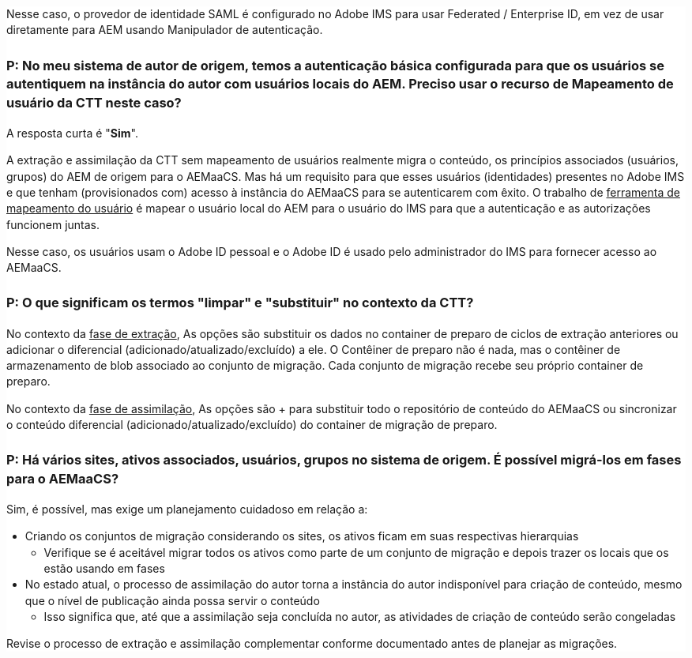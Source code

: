 Nesse caso, o provedor de identidade SAML é configurado no Adobe IMS para usar Federated / Enterprise ID, em vez de usar diretamente para AEM usando Manipulador de autenticação.

### P: No meu sistema de autor de origem, temos a autenticação básica configurada para que os usuários se autentiquem na instância do autor com usuários locais do AEM. Preciso usar o recurso de Mapeamento de usuário da CTT neste caso?

A resposta curta é &quot;**Sim**&quot;.

A extração e assimilação da CTT sem mapeamento de usuários realmente migra o conteúdo, os princípios associados (usuários, grupos) do AEM de origem para o AEMaaCS. Mas há um requisito para que esses usuários (identidades) presentes no Adobe IMS e que tenham (provisionados com) acesso à instância do AEMaaCS para se autenticarem com êxito. O trabalho de [ferramenta de mapeamento do usuário](https://experienceleague.adobe.com/docs/experience-manager-cloud-service/content/migration-journey/cloud-migration/content-transfer-tool/legacy-user-mapping-tool/overview-user-mapping-tool-legacy.html) é mapear o usuário local do AEM para o usuário do IMS para que a autenticação e as autorizações funcionem juntas.

Nesse caso, os usuários usam o Adobe ID pessoal e o Adobe ID é usado pelo administrador do IMS para fornecer acesso ao AEMaaCS.

### P: O que significam os termos &quot;limpar&quot; e &quot;substituir&quot; no contexto da CTT?

No contexto da [fase de extração](https://experienceleague.adobe.com/docs/experience-manager-cloud-service/content/migration-journey/cloud-migration/content-transfer-tool/getting-started-content-transfer-tool.html?lang=en#extraction-setup-phase), As opções são substituir os dados no container de preparo de ciclos de extração anteriores ou adicionar o diferencial (adicionado/atualizado/excluído) a ele. O Contêiner de preparo não é nada, mas o contêiner de armazenamento de blob associado ao conjunto de migração. Cada conjunto de migração recebe seu próprio container de preparo.

No contexto da [fase de assimilação](https://experienceleague.adobe.com/docs/experience-manager-cloud-service/content/migration-journey/cloud-migration/content-transfer-tool/ingesting-content.html), As opções são + para substituir todo o repositório de conteúdo do AEMaaCS ou sincronizar o conteúdo diferencial (adicionado/atualizado/excluído) do container de migração de preparo.

### P: Há vários sites, ativos associados, usuários, grupos no sistema de origem. É possível migrá-los em fases para o AEMaaCS?

Sim, é possível, mas exige um planejamento cuidadoso em relação a:

+ Criando os conjuntos de migração considerando os sites, os ativos ficam em suas respectivas hierarquias
   + Verifique se é aceitável migrar todos os ativos como parte de um conjunto de migração e depois trazer os locais que os estão usando em fases
+ No estado atual, o processo de assimilação do autor torna a instância do autor indisponível para criação de conteúdo, mesmo que o nível de publicação ainda possa servir o conteúdo
   + Isso significa que, até que a assimilação seja concluída no autor, as atividades de criação de conteúdo serão congeladas

Revise o processo de extração e assimilação complementar conforme documentado antes de planejar as migrações.
